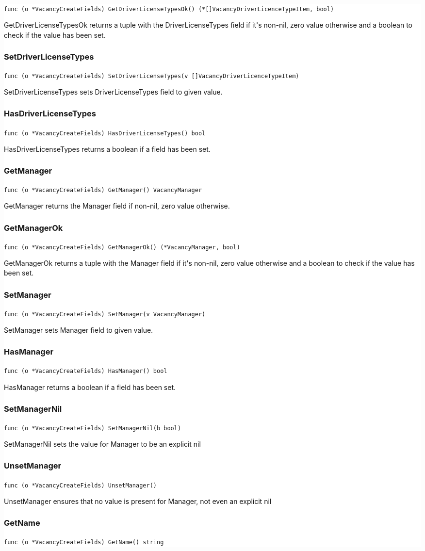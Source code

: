 `func (o *VacancyCreateFields) GetDriverLicenseTypesOk() (*[]VacancyDriverLicenceTypeItem, bool)`

GetDriverLicenseTypesOk returns a tuple with the DriverLicenseTypes field if it's non-nil, zero value otherwise
and a boolean to check if the value has been set.

### SetDriverLicenseTypes

`func (o *VacancyCreateFields) SetDriverLicenseTypes(v []VacancyDriverLicenceTypeItem)`

SetDriverLicenseTypes sets DriverLicenseTypes field to given value.

### HasDriverLicenseTypes

`func (o *VacancyCreateFields) HasDriverLicenseTypes() bool`

HasDriverLicenseTypes returns a boolean if a field has been set.

### GetManager

`func (o *VacancyCreateFields) GetManager() VacancyManager`

GetManager returns the Manager field if non-nil, zero value otherwise.

### GetManagerOk

`func (o *VacancyCreateFields) GetManagerOk() (*VacancyManager, bool)`

GetManagerOk returns a tuple with the Manager field if it's non-nil, zero value otherwise
and a boolean to check if the value has been set.

### SetManager

`func (o *VacancyCreateFields) SetManager(v VacancyManager)`

SetManager sets Manager field to given value.

### HasManager

`func (o *VacancyCreateFields) HasManager() bool`

HasManager returns a boolean if a field has been set.

### SetManagerNil

`func (o *VacancyCreateFields) SetManagerNil(b bool)`

 SetManagerNil sets the value for Manager to be an explicit nil

### UnsetManager
`func (o *VacancyCreateFields) UnsetManager()`

UnsetManager ensures that no value is present for Manager, not even an explicit nil
### GetName

`func (o *VacancyCreateFields) GetName() string`
